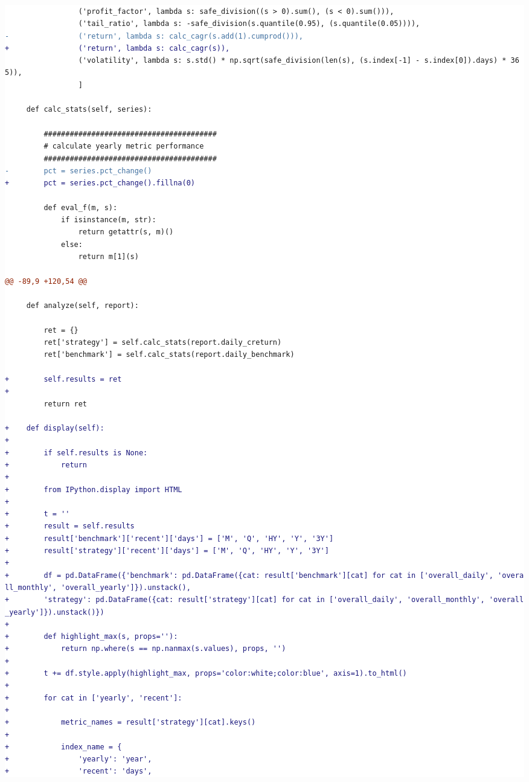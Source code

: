 ```diff
                 ('profit_factor', lambda s: safe_division((s > 0).sum(), (s < 0).sum())),
                 ('tail_ratio', lambda s: -safe_division(s.quantile(0.95), (s.quantile(0.05)))),
-                ('return', lambda s: calc_cagr(s.add(1).cumprod())),
+                ('return', lambda s: calc_cagr(s)),
                 ('volatility', lambda s: s.std() * np.sqrt(safe_division(len(s), (s.index[-1] - s.index[0]).days) * 365)),
                 ]
 
     def calc_stats(self, series):
 
         ########################################
         # calculate yearly metric performance
         ########################################
-        pct = series.pct_change()
+        pct = series.pct_change().fillna(0)
 
         def eval_f(m, s):
             if isinstance(m, str):
                 return getattr(s, m)()
             else:
                 return m[1](s)
 
@@ -89,9 +120,54 @@
 
     def analyze(self, report):
 
         ret = {}
         ret['strategy'] = self.calc_stats(report.daily_creturn)
         ret['benchmark'] = self.calc_stats(report.daily_benchmark)
 
+        self.results = ret
+
         return ret
 
+    def display(self):
+
+        if self.results is None:
+            return
+
+        from IPython.display import HTML
+
+        t = ''
+        result = self.results
+        result['benchmark']['recent']['days'] = ['M', 'Q', 'HY', 'Y', '3Y']
+        result['strategy']['recent']['days'] = ['M', 'Q', 'HY', 'Y', '3Y']
+
+        df = pd.DataFrame({'benchmark': pd.DataFrame({cat: result['benchmark'][cat] for cat in ['overall_daily', 'overall_monthly', 'overall_yearly']}).unstack(),
+        'strategy': pd.DataFrame({cat: result['strategy'][cat] for cat in ['overall_daily', 'overall_monthly', 'overall_yearly']}).unstack()})
+
+        def highlight_max(s, props=''):
+            return np.where(s == np.nanmax(s.values), props, '')
+
+        t += df.style.apply(highlight_max, props='color:white;color:blue', axis=1).to_html()
+
+        for cat in ['yearly', 'recent']:
+
+            metric_names = result['strategy'][cat].keys()
+
+            index_name = {
+                'yearly': 'year',
+                'recent': 'days',
```